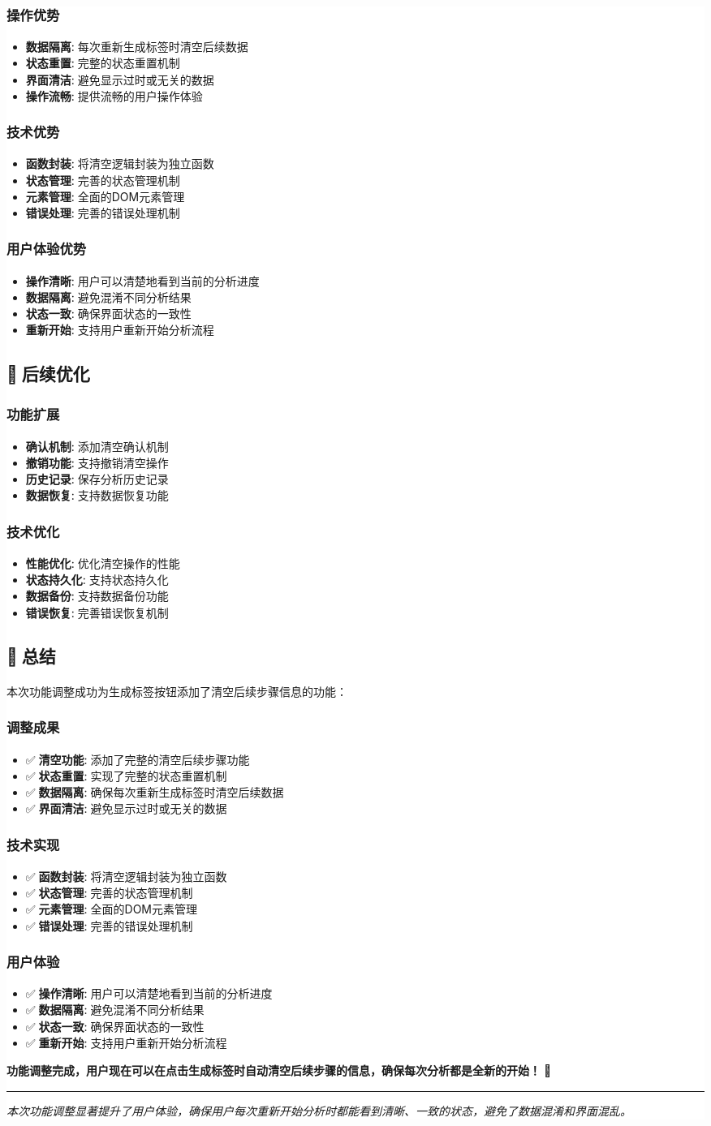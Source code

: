 ### 操作优势
- **数据隔离**: 每次重新生成标签时清空后续数据
- **状态重置**: 完整的状态重置机制
- **界面清洁**: 避免显示过时或无关的数据
- **操作流畅**: 提供流畅的用户操作体验

### 技术优势
- **函数封装**: 将清空逻辑封装为独立函数
- **状态管理**: 完善的状态管理机制
- **元素管理**: 全面的DOM元素管理
- **错误处理**: 完善的错误处理机制

### 用户体验优势
- **操作清晰**: 用户可以清楚地看到当前的分析进度
- **数据隔离**: 避免混淆不同分析结果
- **状态一致**: 确保界面状态的一致性
- **重新开始**: 支持用户重新开始分析流程

## 🔮 后续优化

### 功能扩展
- **确认机制**: 添加清空确认机制
- **撤销功能**: 支持撤销清空操作
- **历史记录**: 保存分析历史记录
- **数据恢复**: 支持数据恢复功能

### 技术优化
- **性能优化**: 优化清空操作的性能
- **状态持久化**: 支持状态持久化
- **数据备份**: 支持数据备份功能
- **错误恢复**: 完善错误恢复机制

## 📝 总结

本次功能调整成功为生成标签按钮添加了清空后续步骤信息的功能：

### 调整成果
- ✅ **清空功能**: 添加了完整的清空后续步骤功能
- ✅ **状态重置**: 实现了完整的状态重置机制
- ✅ **数据隔离**: 确保每次重新生成标签时清空后续数据
- ✅ **界面清洁**: 避免显示过时或无关的数据

### 技术实现
- ✅ **函数封装**: 将清空逻辑封装为独立函数
- ✅ **状态管理**: 完善的状态管理机制
- ✅ **元素管理**: 全面的DOM元素管理
- ✅ **错误处理**: 完善的错误处理机制

### 用户体验
- ✅ **操作清晰**: 用户可以清楚地看到当前的分析进度
- ✅ **数据隔离**: 避免混淆不同分析结果
- ✅ **状态一致**: 确保界面状态的一致性
- ✅ **重新开始**: 支持用户重新开始分析流程

**功能调整完成，用户现在可以在点击生成标签时自动清空后续步骤的信息，确保每次分析都是全新的开始！** 🎉

---

*本次功能调整显著提升了用户体验，确保用户每次重新开始分析时都能看到清晰、一致的状态，避免了数据混淆和界面混乱。*

